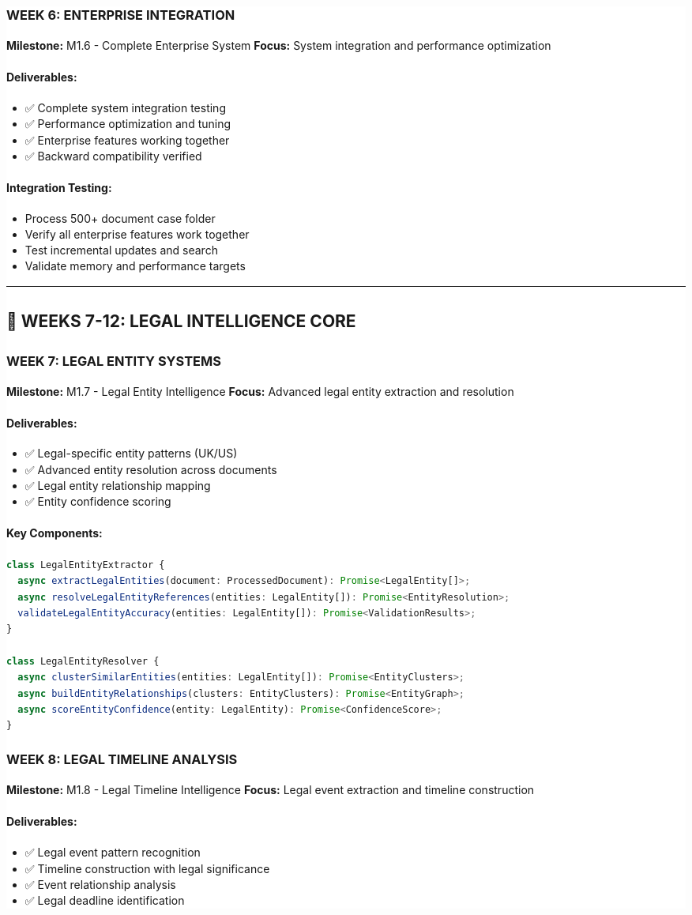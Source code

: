 ### **WEEK 6: ENTERPRISE INTEGRATION**
**Milestone:** M1.6 - Complete Enterprise System
**Focus:** System integration and performance optimization

#### **Deliverables:**
- ✅ Complete system integration testing
- ✅ Performance optimization and tuning
- ✅ Enterprise features working together
- ✅ Backward compatibility verified

#### **Integration Testing:**
- Process 500+ document case folder
- Verify all enterprise features work together
- Test incremental updates and search
- Validate memory and performance targets

---

## 🧠 WEEKS 7-12: LEGAL INTELLIGENCE CORE

### **WEEK 7: LEGAL ENTITY SYSTEMS**
**Milestone:** M1.7 - Legal Entity Intelligence
**Focus:** Advanced legal entity extraction and resolution

#### **Deliverables:**
- ✅ Legal-specific entity patterns (UK/US)
- ✅ Advanced entity resolution across documents
- ✅ Legal entity relationship mapping
- ✅ Entity confidence scoring

#### **Key Components:**
```typescript
class LegalEntityExtractor {
  async extractLegalEntities(document: ProcessedDocument): Promise<LegalEntity[]>;
  async resolveLegalEntityReferences(entities: LegalEntity[]): Promise<EntityResolution>;
  validateLegalEntityAccuracy(entities: LegalEntity[]): Promise<ValidationResults>;
}

class LegalEntityResolver {
  async clusterSimilarEntities(entities: LegalEntity[]): Promise<EntityClusters>;
  async buildEntityRelationships(clusters: EntityClusters): Promise<EntityGraph>;
  async scoreEntityConfidence(entity: LegalEntity): Promise<ConfidenceScore>;
}
```

### **WEEK 8: LEGAL TIMELINE ANALYSIS**
**Milestone:** M1.8 - Legal Timeline Intelligence
**Focus:** Legal event extraction and timeline construction

#### **Deliverables:**
- ✅ Legal event pattern recognition
- ✅ Timeline construction with legal significance
- ✅ Event relationship analysis
- ✅ Legal deadline identification
